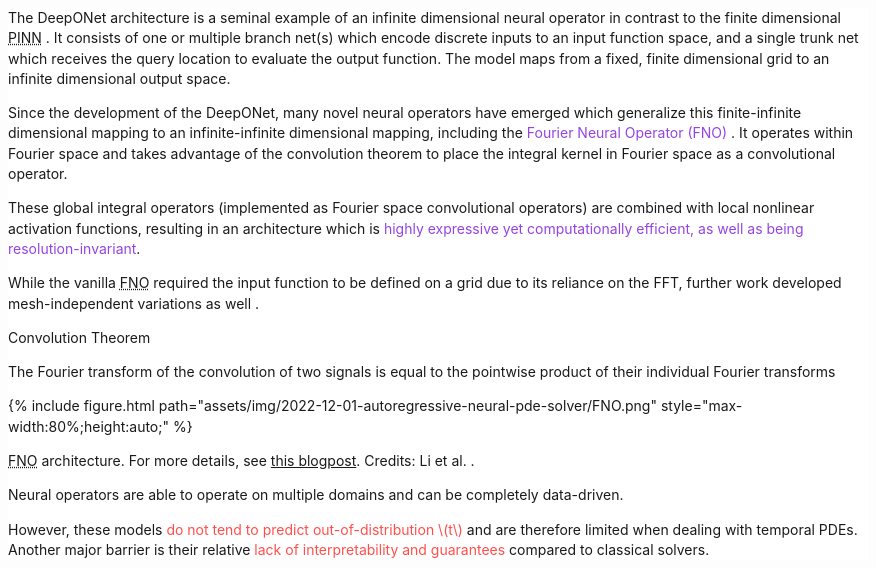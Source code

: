 The DeepONet architecture is a seminal example of an infinite dimensional neural operator in contrast to the finite dimensional <abbr title="physics informed neural network">PINN</abbr> <d-cite key="luDeepONetLearningNonlinear2021"></d-cite>. It consists of one or multiple branch net(s) which encode discrete inputs to an input function space, and a single trunk net which receives the query location to evaluate the output function. The model maps from a fixed, finite dimensional grid to an infinite dimensional output space.

Since the development of the DeepONet, many novel neural operators have emerged which generalize this finite-infinite dimensional mapping to an infinite-infinite dimensional mapping<d-cite key="liNeuralOperatorGraph2020,liPhysicsinformedNeuralOperator2021,goswamiPhysicsInformedDeepNeural2022,rahmanUshapedNeuralOperators2022,tripuraWaveletNeuralOperator2022,fanaskovSpectralNeuralOperators2022,pathakFourCastNetGlobalDatadriven2022"></d-cite>, including the <span style="color:#9444e2;">Fourier Neural Operator (FNO)</span> <d-cite key="liFourierNeuralOperator2021"></d-cite>. It operates within Fourier space and takes advantage of the convolution theorem to place the integral kernel in Fourier space as a convolutional operator.

<div>
  <p>
  These global integral operators (implemented as Fourier space convolutional operators) are combined with local nonlinear activation functions, resulting in an architecture which is <span style="color:#9444e2;">highly expressive yet computationally efficient, as well as being resolution-invariant</span>.
  </p>
  <p>
  While the vanilla <abbr title="Fourier neural operator">FNO</abbr> required the input function to be defined on a grid due to its reliance on the FFT, further work developed mesh-independent variations as well <d-cite key="kovachkiNeuralOperatorLearning2022"></d-cite>.
  </p>
</div>

<div class="fake-img l-gutter">
  <p>

  Convolution Theorem

  </p>
  <p>
  The Fourier transform of the convolution of two signals is equal to the pointwise product of their individual Fourier transforms
  </p>
</div>

<p>
{% include figure.html path="assets/img/2022-12-01-autoregressive-neural-pde-solver/FNO.png" style="max-width:80%;height:auto;" %}
</p>
<div class="caption">
<abbr title="Fourier neural operator">FNO</abbr> architecture. For more details, see <a href="https://zongyi-li.github.io/blog/2020/fourier-pde/">this blogpost</a>. Credits: Li et al. <d-cite key="liFourierNeuralOperator2021"></d-cite>.
</div>

<p>
Neural operators are able to operate on multiple domains and can be completely data-driven.
</p>
<p>
However, these models <span style="color:#ff4f4b;">do not tend to predict out-of-distribution \(t\)</span> and are therefore limited when dealing with temporal PDEs. Another major barrier is their relative <span style="color:#ff4f4b;">lack of interpretability and guarantees</span> compared to classical solvers. 
</p>
